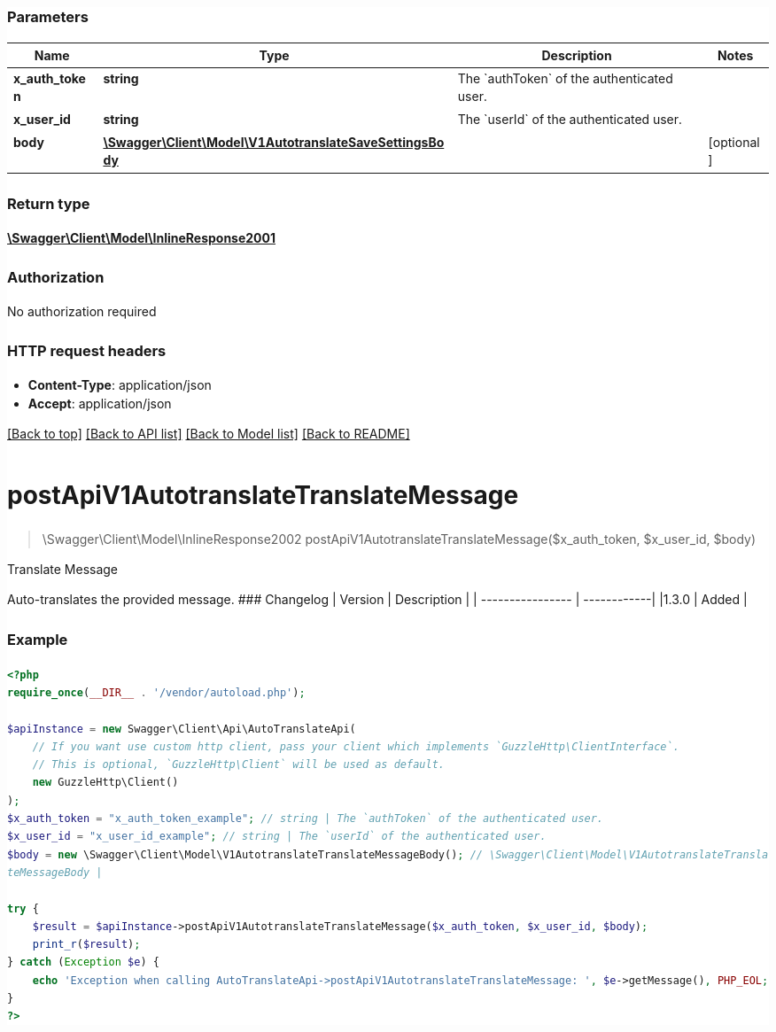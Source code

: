 ### Parameters

Name | Type | Description  | Notes
------------- | ------------- | ------------- | -------------
 **x_auth_token** | **string**| The &#x60;authToken&#x60; of the authenticated user. |
 **x_user_id** | **string**| The &#x60;userId&#x60; of the authenticated user. |
 **body** | [**\Swagger\Client\Model\V1AutotranslateSaveSettingsBody**](../Model/V1AutotranslateSaveSettingsBody.md)|  | [optional]

### Return type

[**\Swagger\Client\Model\InlineResponse2001**](../Model/InlineResponse2001.md)

### Authorization

No authorization required

### HTTP request headers

 - **Content-Type**: application/json
 - **Accept**: application/json

[[Back to top]](#) [[Back to API list]](../../README.md#documentation-for-api-endpoints) [[Back to Model list]](../../README.md#documentation-for-models) [[Back to README]](../../README.md)

# **postApiV1AutotranslateTranslateMessage**
> \Swagger\Client\Model\InlineResponse2002 postApiV1AutotranslateTranslateMessage($x_auth_token, $x_user_id, $body)

Translate Message

Auto-translates the provided message. ### Changelog | Version      | Description | | ---------------- | ------------| |1.3.0          | Added       |

### Example
```php
<?php
require_once(__DIR__ . '/vendor/autoload.php');

$apiInstance = new Swagger\Client\Api\AutoTranslateApi(
    // If you want use custom http client, pass your client which implements `GuzzleHttp\ClientInterface`.
    // This is optional, `GuzzleHttp\Client` will be used as default.
    new GuzzleHttp\Client()
);
$x_auth_token = "x_auth_token_example"; // string | The `authToken` of the authenticated user.
$x_user_id = "x_user_id_example"; // string | The `userId` of the authenticated user.
$body = new \Swagger\Client\Model\V1AutotranslateTranslateMessageBody(); // \Swagger\Client\Model\V1AutotranslateTranslateMessageBody | 

try {
    $result = $apiInstance->postApiV1AutotranslateTranslateMessage($x_auth_token, $x_user_id, $body);
    print_r($result);
} catch (Exception $e) {
    echo 'Exception when calling AutoTranslateApi->postApiV1AutotranslateTranslateMessage: ', $e->getMessage(), PHP_EOL;
}
?>
```
